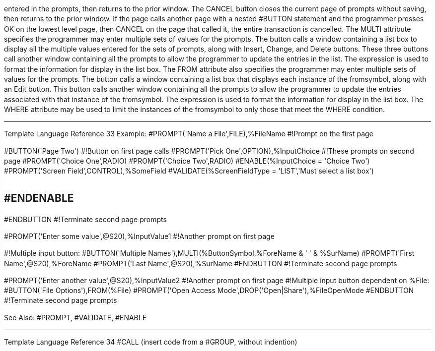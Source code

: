 entered in the prompts, then returns to the prior window. The CANCEL button closes the current 
page of prompts without saving, then returns to the prior window. If the page calls another page 
with a nested #BUTTON statement and the programmer presses OK on the lowest level page, 
then CANCEL on the page that called it, the entire transaction is cancelled. 
The MULTI attribute specifies the programmer may enter multiple sets of values for the prompts. 
The button calls a window containing a list box to display all the multiple values entered for the 
sets of prompts, along with Insert, Change, and Delete buttons. These three buttons call another 
window containing all the prompts to allow the programmer to update the entries in the list. The 
expression is used to format the information for display in the list box. 
The FROM attribute also specifies the programmer may enter multiple sets of values for the 
prompts. The button calls a window containing a list box that displays each instance of the 
fromsymbol, along with an Edit button. This button calls another window containing all the 
prompts to allow the programmer to update the entries associated with that instance of the 
fromsymbol. The expression is used to format the information for display in the list box. The 
WHERE attribute may be used to limit the instances of the fromsymbol to only those that meet 
the WHERE condition. 


---

Template Language Reference 
33 
Example: 
#PROMPT('Name a File',FILE),%FileName            #!Prompt on the first page 
 
#BUTTON('Page Two')                              #!Button on first page calls 
  #PROMPT('Pick One',OPTION),%InputChoice        #!These prompts on second page 
  #PROMPT('Choice One',RADIO) 
  #PROMPT('Choice Two',RADIO) 
  #ENABLE(%InputChoice = 'Choice Two') 
    #PROMPT('Screen Field',CONTROL),%SomeField 
    #VALIDATE(%ScreenFieldType = 'LIST','Must select a list box') 
## #ENDENABLE
#ENDBUTTON                                       #!Terminate second page prompts 
 
#PROMPT('Enter some value',@S20),%InputValue1    #!Another prompt on first page 
 
#!Multiple input button: 
#BUTTON('Multiple Names'),MULTI(%ButtonSymbol,%ForeName & ' ' & %SurName) 
  #PROMPT('First Name',@S20),%ForeName 
  #PROMPT('Last Name',@S20),%SurName 
#ENDBUTTON                                       #!Terminate second page prompts 
 
#PROMPT('Enter another value',@S20),%InputValue2 #!Another prompt on first page 
 #!Multiple input button dependent on %File: 
#BUTTON('File Options'),FROM(%File) 
  #PROMPT('Open Access Mode',DROP('Open|Share'),%FileOpenMode 
#ENDBUTTON                                       #!Terminate second page prompts 
 
See Also:     #PROMPT, #VALIDATE, #ENABLE  


---

Template Language Reference 
34 
#CALL (insert code from a #GROUP, without indention)  
 